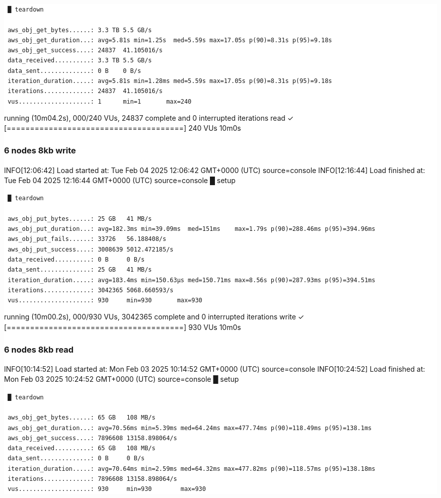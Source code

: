      █ teardown

     aws_obj_get_bytes......: 3.3 TB 5.5 GB/s
     aws_obj_get_duration...: avg=5.81s min=1.25s  med=5.59s max=17.05s p(90)=8.31s p(95)=9.18s
     aws_obj_get_success....: 24837  41.105016/s
     data_received..........: 3.3 TB 5.5 GB/s
     data_sent..............: 0 B    0 B/s
     iteration_duration.....: avg=5.81s min=1.28ms med=5.59s max=17.05s p(90)=8.31s p(95)=9.18s
     iterations.............: 24837  41.105016/s
     vus....................: 1      min=1       max=240

running (10m04.2s), 000/240 VUs, 24837 complete and 0 interrupted iterations
read ✓ [======================================] 240 VUs  10m0s

### 6 nodes 8kb write
INFO[12:06:42] Load started at:               Tue Feb 04 2025 12:06:42 GMT+0000 (UTC)  source=console
INFO[12:16:44] Load finished at:              Tue Feb 04 2025 12:16:44 GMT+0000 (UTC)  source=console
     █ setup

     █ teardown

     aws_obj_put_bytes......: 25 GB   41 MB/s
     aws_obj_put_duration...: avg=182.3ms min=39.09ms  med=151ms    max=1.79s p(90)=288.46ms p(95)=394.96ms
     aws_obj_put_fails......: 33726   56.188408/s
     aws_obj_put_success....: 3008639 5012.472185/s
     data_received..........: 0 B     0 B/s
     data_sent..............: 25 GB   41 MB/s
     iteration_duration.....: avg=183.4ms min=150.63µs med=150.71ms max=8.56s p(90)=287.93ms p(95)=394.51ms
     iterations.............: 3042365 5068.660593/s
     vus....................: 930     min=930       max=930

running (10m00.2s), 000/930 VUs, 3042365 complete and 0 interrupted iterations
write ✓ [======================================] 930 VUs  10m0s

### 6 nodes 8kb read
INFO[10:14:52] Load started at:               Mon Feb 03 2025 10:14:52 GMT+0000 (UTC)  source=console
INFO[10:24:52] Load finished at:              Mon Feb 03 2025 10:24:52 GMT+0000 (UTC)  source=console
     █ setup

     █ teardown

     aws_obj_get_bytes......: 65 GB   108 MB/s
     aws_obj_get_duration...: avg=70.56ms min=5.39ms med=64.24ms max=477.74ms p(90)=118.49ms p(95)=138.1ms 
     aws_obj_get_success....: 7896608 13158.898064/s
     data_received..........: 65 GB   108 MB/s
     data_sent..............: 0 B     0 B/s
     iteration_duration.....: avg=70.64ms min=2.59ms med=64.32ms max=477.82ms p(90)=118.57ms p(95)=138.18ms
     iterations.............: 7896608 13158.898064/s
     vus....................: 930     min=930        max=930
